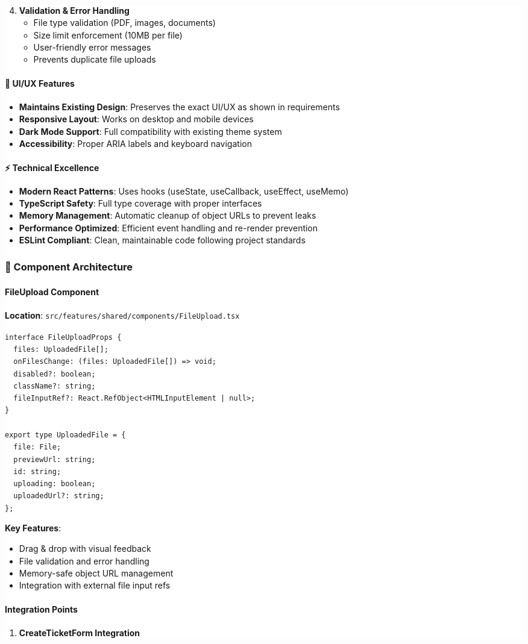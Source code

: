 4. **Validation & Error Handling**
   - File type validation (PDF, images, documents)
   - Size limit enforcement (10MB per file)
   - User-friendly error messages
   - Prevents duplicate file uploads

#### 🎨 UI/UX Features

- **Maintains Existing Design**: Preserves the exact UI/UX as shown in requirements
- **Responsive Layout**: Works on desktop and mobile devices
- **Dark Mode Support**: Full compatibility with existing theme system
- **Accessibility**: Proper ARIA labels and keyboard navigation

#### ⚡ Technical Excellence

- **Modern React Patterns**: Uses hooks (useState, useCallback, useEffect, useMemo)
- **TypeScript Safety**: Full type coverage with proper interfaces
- **Memory Management**: Automatic cleanup of object URLs to prevent leaks
- **Performance Optimized**: Efficient event handling and re-render prevention
- **ESLint Compliant**: Clean, maintainable code following project standards

### 📁 Component Architecture

#### FileUpload Component

**Location**: `src/features/shared/components/FileUpload.tsx`

```tsx
interface FileUploadProps {
  files: UploadedFile[];
  onFilesChange: (files: UploadedFile[]) => void;
  disabled?: boolean;
  className?: string;
  fileInputRef?: React.RefObject<HTMLInputElement | null>;
}

export type UploadedFile = {
  file: File;
  previewUrl: string;
  id: string;
  uploading: boolean;
  uploadedUrl?: string;
};
```

**Key Features**:

- Drag & drop with visual feedback
- File validation and error handling
- Memory-safe object URL management
- Integration with external file input refs

#### Integration Points

1. **CreateTicketForm Integration**
